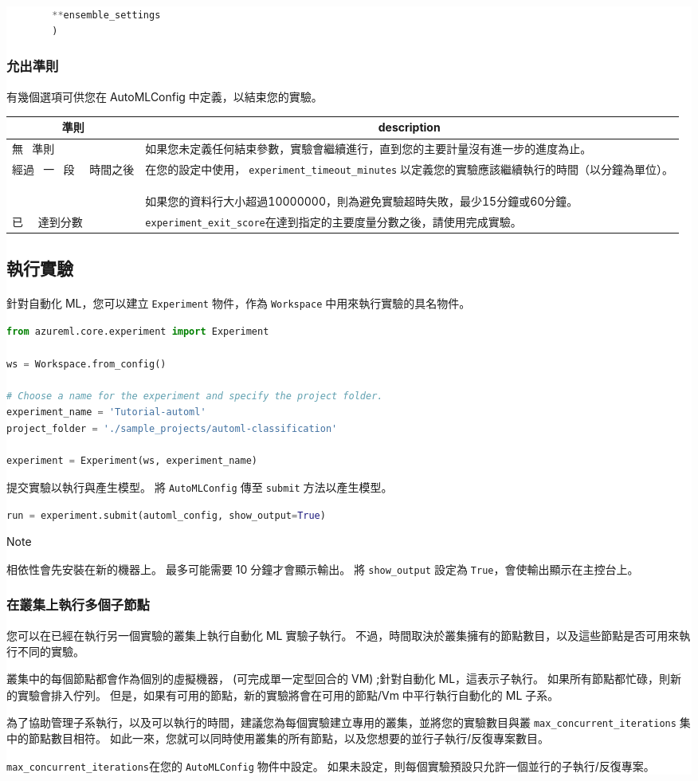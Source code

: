 ```python
        **ensemble_settings
        )
```

<a name="exit"></a> 

### <a name="exit-criteria"></a>允出準則

有幾個選項可供您在 AutoMLConfig 中定義，以結束您的實驗。

|準則| description
|----|----
無 &nbsp; 準則 | 如果您未定義任何結束參數，實驗會繼續進行，直到您的主要計量沒有進一步的進度為止。
經過 &nbsp; 一 &nbsp; 段 &nbsp; &nbsp; 時間之後| 在您的設定中使用， `experiment_timeout_minutes` 以定義您的實驗應該繼續執行的時間（以分鐘為單位）。 <br><br> 如果您的資料行大小超過10000000，則為避免實驗超時失敗，最少15分鐘或60分鐘。
已 &nbsp; &nbsp; 達到分數 &nbsp; &nbsp;| `experiment_exit_score`在達到指定的主要度量分數之後，請使用完成實驗。

## <a name="run-experiment"></a>執行實驗

針對自動化 ML，您可以建立 `Experiment` 物件，作為 `Workspace` 中用來執行實驗的具名物件。

```python
from azureml.core.experiment import Experiment

ws = Workspace.from_config()

# Choose a name for the experiment and specify the project folder.
experiment_name = 'Tutorial-automl'
project_folder = './sample_projects/automl-classification'

experiment = Experiment(ws, experiment_name)
```

提交實驗以執行與產生模型。 將 `AutoMLConfig` 傳至 `submit` 方法以產生模型。

```python
run = experiment.submit(automl_config, show_output=True)
```

>[!NOTE]
>相依性會先安裝在新的機器上。  最多可能需要 10 分鐘才會顯示輸出。
>將 `show_output` 設定為 `True`，會使輸出顯示在主控台上。

### <a name="multiple-child-runs-on-clusters"></a>在叢集上執行多個子節點

您可以在已經在執行另一個實驗的叢集上執行自動化 ML 實驗子執行。 不過，時間取決於叢集擁有的節點數目，以及這些節點是否可用來執行不同的實驗。

叢集中的每個節點都會作為個別的虛擬機器， (可完成單一定型回合的 VM) ;針對自動化 ML，這表示子執行。 如果所有節點都忙碌，則新的實驗會排入佇列。 但是，如果有可用的節點，新的實驗將會在可用的節點/Vm 中平行執行自動化的 ML 子系。

為了協助管理子系執行，以及可以執行的時間，建議您為每個實驗建立專用的叢集，並將您的實驗數目與叢 `max_concurrent_iterations` 集中的節點數目相符。 如此一來，您就可以同時使用叢集的所有節點，以及您想要的並行子執行/反復專案數目。

`max_concurrent_iterations`在您的 `AutoMLConfig` 物件中設定。 如果未設定，則每個實驗預設只允許一個並行的子執行/反復專案。  
